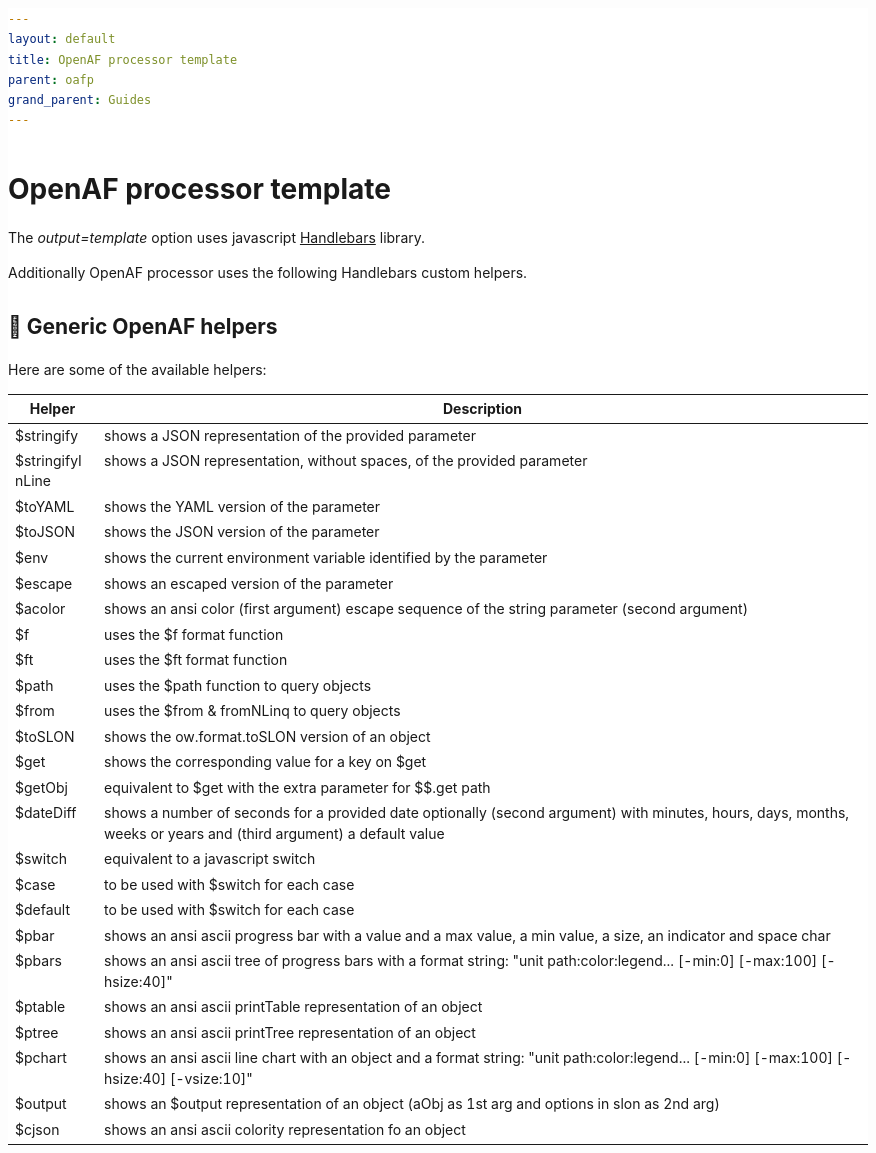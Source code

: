 ```yaml
---
layout: default
title: OpenAF processor template
parent: oafp
grand_parent: Guides
---
```


# OpenAF processor template

The _output=template_ option uses javascript [Handlebars](https://handlebarsjs.com/guide/) library.

Additionally OpenAF processor uses the following Handlebars custom helpers.

## 🎯 Generic OpenAF helpers

Here are some of the available helpers:

| Helper | Description |
|--------|-------------|
| $stringify      | shows a JSON representation of the provided parameter |
| $stringifyInLine| shows a JSON representation, without spaces, of the provided parameter |
| $toYAML         | shows the YAML version of the parameter  | 
| $toJSON         | shows the JSON version of the parameter  | 
| $env            | shows the current environment variable identified by the parameter |
| $escape         | shows an escaped version of the parameter | 
| $acolor         | shows an ansi color (first argument) escape sequence of the string parameter (second argument) |
| $f              | uses the $f format function                | 
| $ft             | uses the $ft format function               | 
| $path           | uses the $path function to query objects   | 
| $from           | uses the $from & fromNLinq to query objects | 
| $toSLON         | shows the ow.format.toSLON version of an object |
| $get            | shows the corresponding value for a key on $get |
| $getObj         | equivalent to $get with the extra parameter for $$.get path |
| $dateDiff       | shows a number of seconds for a provided date optionally (second argument) with minutes, hours, days, months, weeks or years and (third argument) a default value | 
| $switch         | equivalent to a javascript switch          | 
| $case           | to be used with $switch for each case      | 
| $default        | to be used with $switch for each case      | 
| $pbar           | shows an ansi ascii progress bar with a value and a max value, a min value, a size, an indicator and space char |
| $pbars          | shows an ansi ascii tree of progress bars with a format string: "unit path:color:legend... [-min:0] [-max:100] [-hsize:40]"|
| $ptable         | shows an ansi ascii printTable representation of an object  |
| $ptree          | shows an ansi ascii printTree representation of an object  |
| $pchart         | shows an ansi ascii line chart with an object and a format string: "unit path:color:legend... [-min:0] [-max:100] [-hsize:40] [-vsize:10]" |
| $output         | shows an $output representation of an object (aObj as 1st arg and options in slon as 2nd arg) |
| $cjson          | shows an ansi ascii colority representation fo an object  |